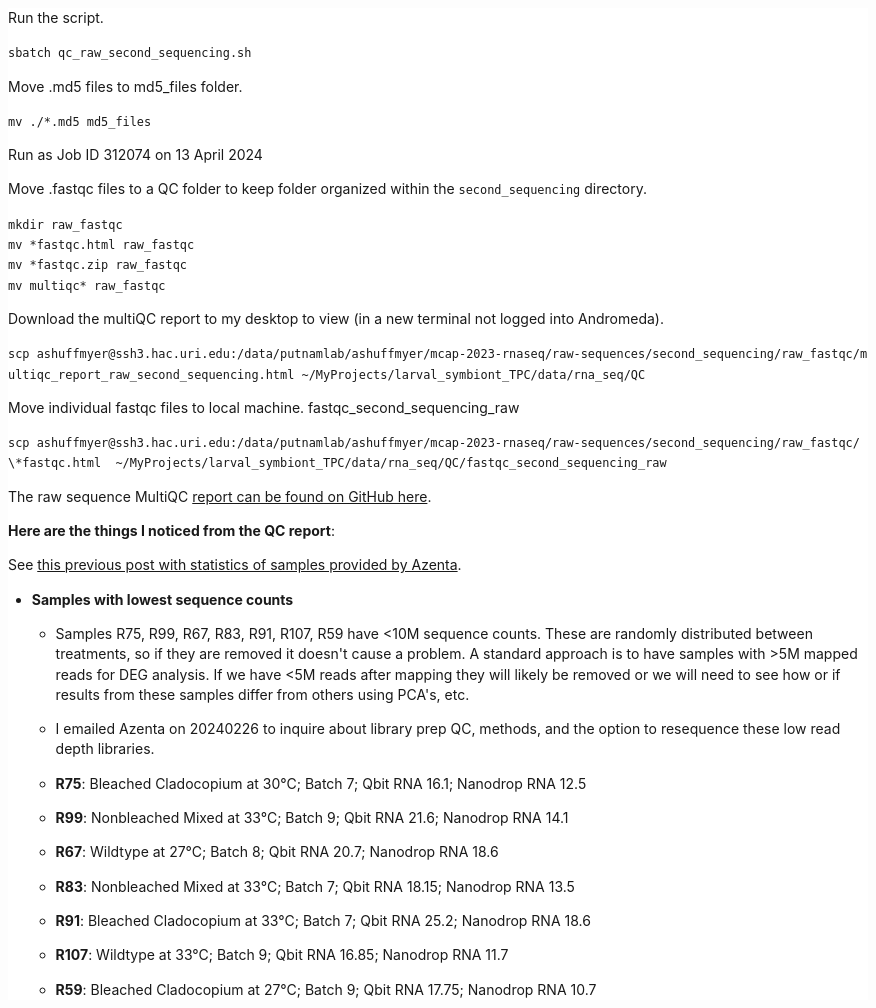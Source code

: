 Run the script. 

```
sbatch qc_raw_second_sequencing.sh
```

Move .md5 files to md5_files folder. 

```
mv ./*.md5 md5_files
```

Run as Job ID 312074 on 13 April 2024 

Move .fastqc files to a QC folder to keep folder organized within the `second_sequencing` directory.    

```
mkdir raw_fastqc
mv *fastqc.html raw_fastqc
mv *fastqc.zip raw_fastqc
mv multiqc* raw_fastqc
```

Download the multiQC report to my desktop to view (in a new terminal not logged into Andromeda). 

```
scp ashuffmyer@ssh3.hac.uri.edu:/data/putnamlab/ashuffmyer/mcap-2023-rnaseq/raw-sequences/second_sequencing/raw_fastqc/multiqc_report_raw_second_sequencing.html ~/MyProjects/larval_symbiont_TPC/data/rna_seq/QC
```

Move individual fastqc files to local machine.  fastqc_second_sequencing_raw

```
scp ashuffmyer@ssh3.hac.uri.edu:/data/putnamlab/ashuffmyer/mcap-2023-rnaseq/raw-sequences/second_sequencing/raw_fastqc/\*fastqc.html  ~/MyProjects/larval_symbiont_TPC/data/rna_seq/QC/fastqc_second_sequencing_raw
```

The raw sequence MultiQC [report can be found on GitHub here](https://github.com/AHuffmyer/larval_symbiont_TPC/blob/main/data/rna_seq/QC/multiqc_report_raw_second_sequencing.html).  




**Here are the things I noticed from the QC report**:  

See [this previous post with statistics of samples provided by Azenta](https://ahuffmyer.github.io/ASH_Putnam_Lab_Notebook/Mcapitata-Larval-Thermal-Tolerance-Project-NCBI-upload/).    

- **Samples with lowest sequence counts**   
	- Samples R75, R99, R67, R83, R91, R107, R59 have <10M sequence counts. These are randomly distributed between treatments, so if they are removed it doesn't cause a problem. A standard approach is to have samples with >5M mapped reads for DEG analysis. If we have <5M reads after mapping they will likely be removed or we will need to see how or if results from these samples differ from others using PCA's, etc. 
	- I emailed Azenta on 20240226 to inquire about library prep QC, methods, and the option to resequence these low read depth libraries.  
	 
	- **R75**: Bleached Cladocopium at 30°C; Batch 7; Qbit RNA 16.1; Nanodrop RNA 12.5 
	- **R99**: Nonbleached Mixed at 33°C; Batch 9; Qbit RNA 21.6; Nanodrop RNA 14.1 
	- **R67**: Wildtype at 27°C; Batch 8; Qbit RNA 20.7; Nanodrop RNA 18.6
	- **R83**: Nonbleached Mixed at 33°C; Batch 7; Qbit RNA 18.15; Nanodrop RNA 13.5
	- **R91**: Bleached Cladocopium at 33°C; Batch 7; Qbit RNA 25.2; Nanodrop RNA 18.6
	- **R107**: Wildtype at 33°C; Batch 9; Qbit RNA 16.85; Nanodrop RNA 11.7
	- **R59**: Bleached Cladocopium at 27°C; Batch 9; Qbit RNA 17.75; Nanodrop RNA 10.7
